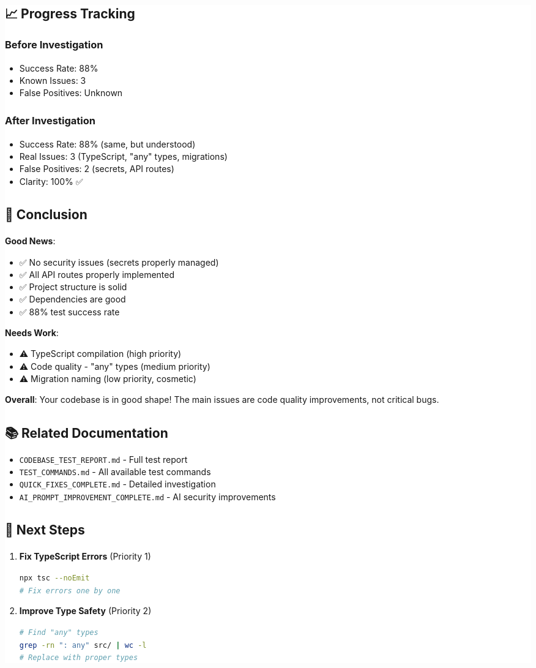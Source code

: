 ## 📈 Progress Tracking

### Before Investigation
- Success Rate: 88%
- Known Issues: 3
- False Positives: Unknown

### After Investigation
- Success Rate: 88% (same, but understood)
- Real Issues: 3 (TypeScript, "any" types, migrations)
- False Positives: 2 (secrets, API routes)
- Clarity: 100% ✅

## 🎉 Conclusion

**Good News**:
- ✅ No security issues (secrets properly managed)
- ✅ All API routes properly implemented
- ✅ Project structure is solid
- ✅ Dependencies are good
- ✅ 88% test success rate

**Needs Work**:
- ⚠️ TypeScript compilation (high priority)
- ⚠️ Code quality - "any" types (medium priority)
- ⚠️ Migration naming (low priority, cosmetic)

**Overall**: Your codebase is in good shape! The main issues are code quality improvements, not critical bugs.

## 📚 Related Documentation

- `CODEBASE_TEST_REPORT.md` - Full test report
- `TEST_COMMANDS.md` - All available test commands
- `QUICK_FIXES_COMPLETE.md` - Detailed investigation
- `AI_PROMPT_IMPROVEMENT_COMPLETE.md` - AI security improvements

## 🔄 Next Steps

1. **Fix TypeScript Errors** (Priority 1)
   ```bash
   npx tsc --noEmit
   # Fix errors one by one
   ```

2. **Improve Type Safety** (Priority 2)
   ```bash
   # Find "any" types
   grep -rn ": any" src/ | wc -l
   # Replace with proper types
   ```

